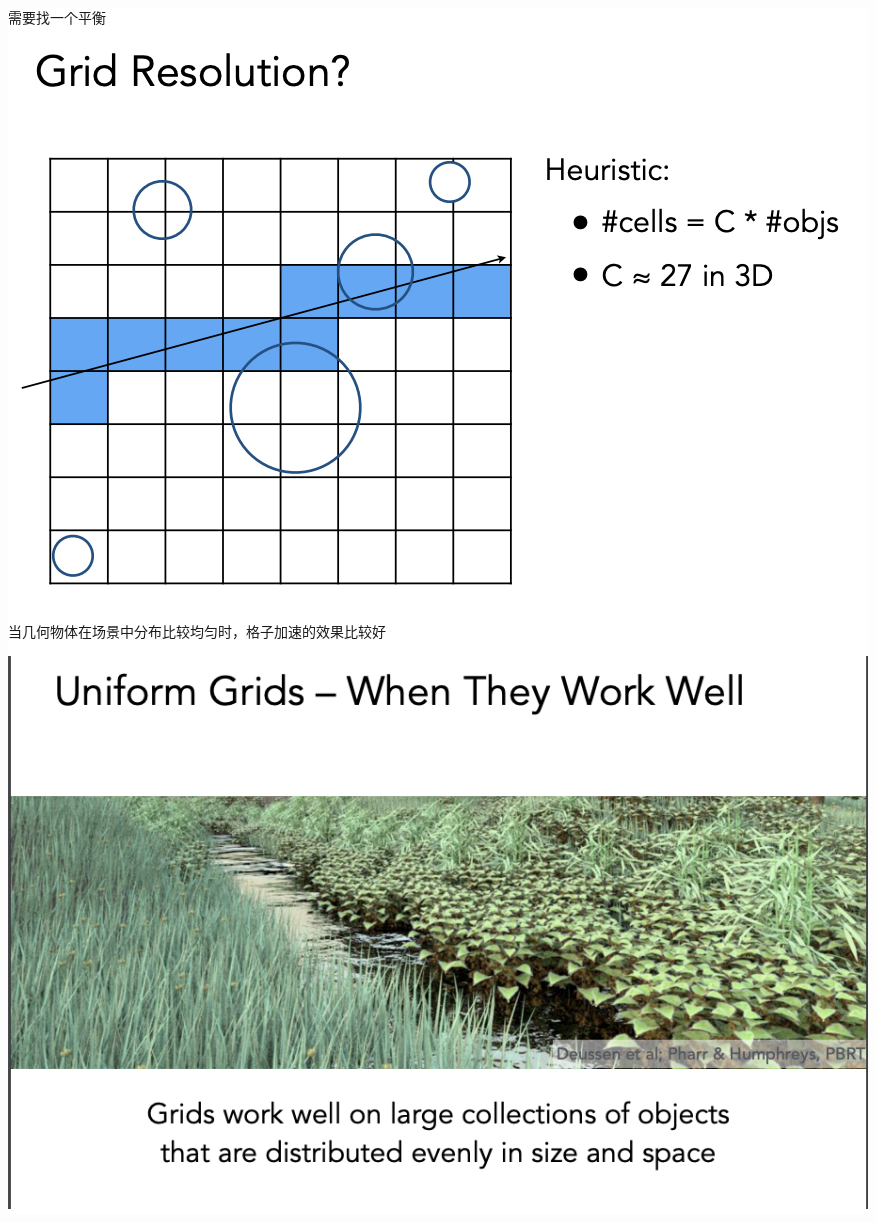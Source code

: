 需要找一个平衡

​![image](./images/图形学/image-20230817204619-otjwusd.png)​

当几何物体在场景中分布比较均匀时，格子加速的效果比较好

​![image](./images/图形学/image-20230817204624-l67m3mz.png)​
